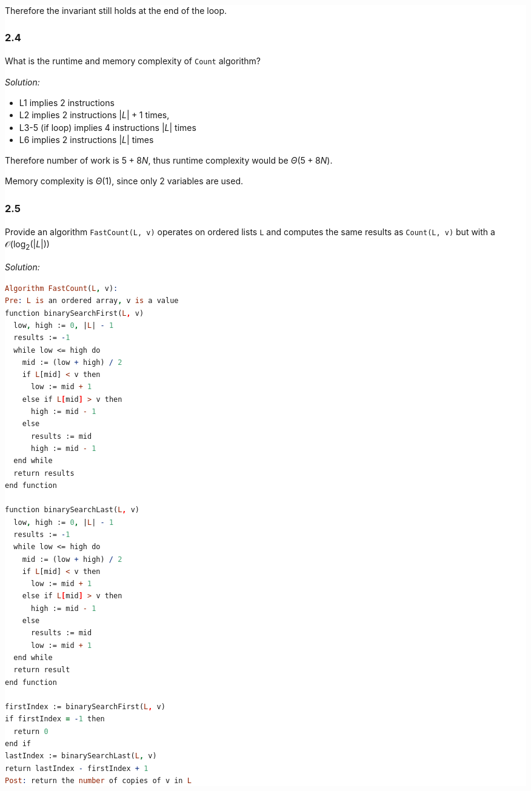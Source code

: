 Therefore the invariant still holds at the end of the loop.


### 2.4

What is the runtime and memory complexity of `Count` algorithm?

_Solution:_

- L1 implies 2 instructions
- L2 implies 2 instructions $|L| + 1$ times,
- L3-5 (if loop) implies 4 instructions $|L|$ times
- L6 implies 2 instructions $|L|$ times

Therefore number of work is $5 + 8N$, thus runtime complexity would be $\Theta(5+8N)$.

Memory complexity is $\Theta(1)$, since only 2 variables are used.

### 2.5

Provide an algorithm `FastCount(L, v)` operates on ordered lists `L` and computes the same results as `Count(L, v)` but with a $\mathcal{O}(\log_2(|L|))$

_Solution:_

```prolog
Algorithm FastCount(L, v):
Pre: L is an ordered array, v is a value
function binarySearchFirst(L, v)
  low, high := 0, |L| - 1
  results := -1
  while low <= high do
    mid := (low + high) / 2
    if L[mid] < v then
      low := mid + 1
    else if L[mid] > v then
      high := mid - 1
    else
      results := mid
      high := mid - 1
  end while
  return results
end function

function binarySearchLast(L, v)
  low, high := 0, |L| - 1
  results := -1
  while low <= high do
    mid := (low + high) / 2
    if L[mid] < v then
      low := mid + 1
    else if L[mid] > v then
      high := mid - 1
    else
      results := mid
      low := mid + 1
  end while
  return result
end function

firstIndex := binarySearchFirst(L, v)
if firstIndex = -1 then
  return 0
end if
lastIndex := binarySearchLast(L, v)
return lastIndex - firstIndex + 1
Post: return the number of copies of v in L
```